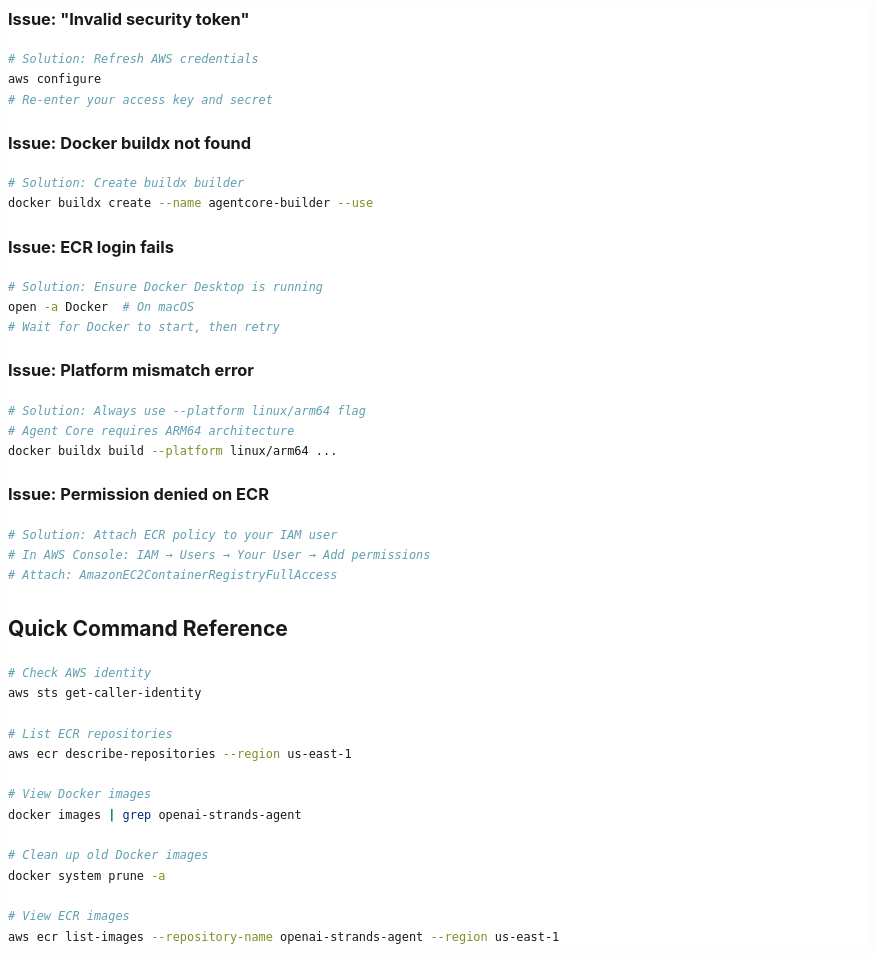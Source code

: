 ### Issue: "Invalid security token"
```bash
# Solution: Refresh AWS credentials
aws configure
# Re-enter your access key and secret
```

### Issue: Docker buildx not found
```bash
# Solution: Create buildx builder
docker buildx create --name agentcore-builder --use
```

### Issue: ECR login fails
```bash
# Solution: Ensure Docker Desktop is running
open -a Docker  # On macOS
# Wait for Docker to start, then retry
```

### Issue: Platform mismatch error
```bash
# Solution: Always use --platform linux/arm64 flag
# Agent Core requires ARM64 architecture
docker buildx build --platform linux/arm64 ...
```

### Issue: Permission denied on ECR
```bash
# Solution: Attach ECR policy to your IAM user
# In AWS Console: IAM → Users → Your User → Add permissions
# Attach: AmazonEC2ContainerRegistryFullAccess
```

## Quick Command Reference

```bash
# Check AWS identity
aws sts get-caller-identity

# List ECR repositories
aws ecr describe-repositories --region us-east-1

# View Docker images
docker images | grep openai-strands-agent

# Clean up old Docker images
docker system prune -a

# View ECR images
aws ecr list-images --repository-name openai-strands-agent --region us-east-1
```
